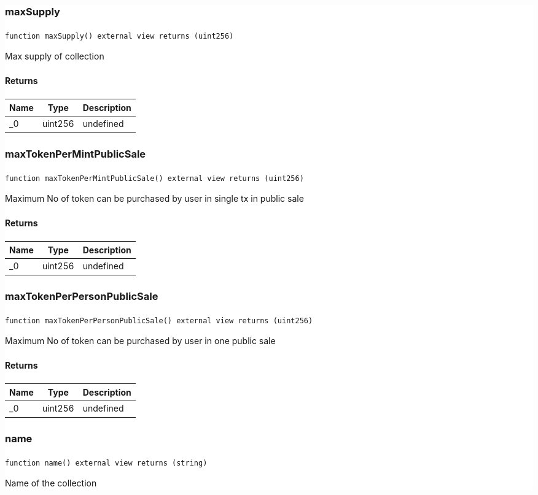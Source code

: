 ### maxSupply

```solidity
function maxSupply() external view returns (uint256)
```

Max supply of collection 




#### Returns

| Name | Type | Description |
|---|---|---|
| _0 | uint256 | undefined |

### maxTokenPerMintPublicSale

```solidity
function maxTokenPerMintPublicSale() external view returns (uint256)
```

Maximum No of token can be purchased by user in single tx in public sale  




#### Returns

| Name | Type | Description |
|---|---|---|
| _0 | uint256 | undefined |

### maxTokenPerPersonPublicSale

```solidity
function maxTokenPerPersonPublicSale() external view returns (uint256)
```

Maximum No of token can be purchased by user in one public sale  




#### Returns

| Name | Type | Description |
|---|---|---|
| _0 | uint256 | undefined |

### name

```solidity
function name() external view returns (string)
```

Name of the collection 
